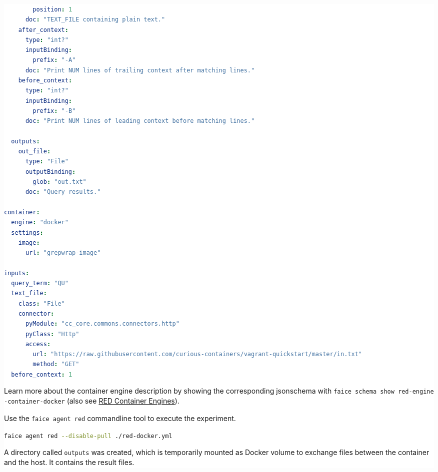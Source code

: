 ```yaml
        position: 1
      doc: "TEXT_FILE containing plain text."
    after_context:
      type: "int?"
      inputBinding:
        prefix: "-A"
      doc: "Print NUM lines of trailing context after matching lines."
    before_context:
      type: "int?"
      inputBinding:
        prefix: "-B"
      doc: "Print NUM lines of leading context before matching lines."

  outputs:
    out_file:
      type: "File"
      outputBinding:
        glob: "out.txt"
      doc: "Query results."

container:
  engine: "docker"
  settings:
    image:
      url: "grepwrap-image"

inputs:
  query_term: "QU"
  text_file:
    class: "File"
    connector:
      pyModule: "cc_core.commons.connectors.http"
      pyClass: "Http"
      access:
        url: "https://raw.githubusercontent.com/curious-containers/vagrant-quickstart/master/in.txt"
        method: "GET"
  before_context: 1
```

Learn more about the container engine description by showing the corresponding jsonschema with `faice schema show red-engine-container-docker` (also see [RED Container Engines](/docs/red-container-engines)).

Use the `faice agent red` commandline tool to execute the experiment.

```bash
faice agent red --disable-pull ./red-docker.yml
```

A directory called `outputs` was created, which is temporarily mounted as Docker volume to exchange files between the container and the host. It contains the result files.
